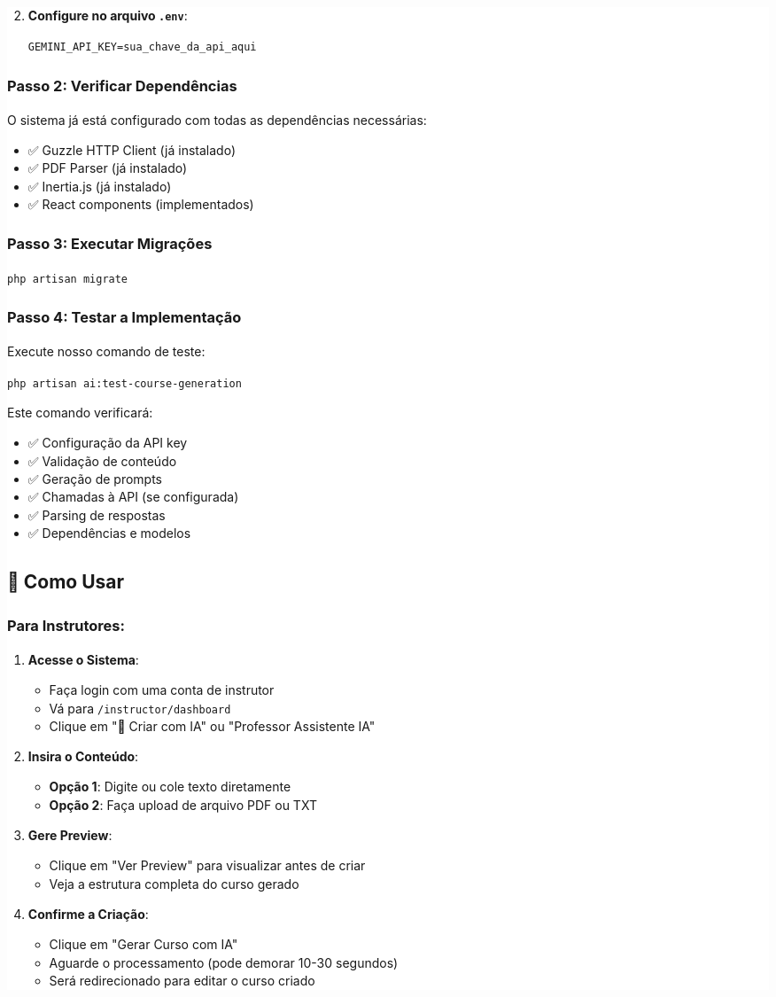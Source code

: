 2. **Configure no arquivo `.env`**:
   ```env
   GEMINI_API_KEY=sua_chave_da_api_aqui
   ```

### Passo 2: Verificar Dependências

O sistema já está configurado com todas as dependências necessárias:
- ✅ Guzzle HTTP Client (já instalado)
- ✅ PDF Parser (já instalado)
- ✅ Inertia.js (já instalado)
- ✅ React components (implementados)

### Passo 3: Executar Migrações

```bash
php artisan migrate
```

### Passo 4: Testar a Implementação

Execute nosso comando de teste:
```bash
php artisan ai:test-course-generation
```

Este comando verificará:
- ✅ Configuração da API key
- ✅ Validação de conteúdo
- ✅ Geração de prompts
- ✅ Chamadas à API (se configurada)
- ✅ Parsing de respostas
- ✅ Dependências e modelos

## 🚀 Como Usar

### Para Instrutores:

1. **Acesse o Sistema**:
   - Faça login com uma conta de instrutor
   - Vá para `/instructor/dashboard`
   - Clique em "🤖 Criar com IA" ou "Professor Assistente IA"

2. **Insira o Conteúdo**:
   - **Opção 1**: Digite ou cole texto diretamente
   - **Opção 2**: Faça upload de arquivo PDF ou TXT

3. **Gere Preview**:
   - Clique em "Ver Preview" para visualizar antes de criar
   - Veja a estrutura completa do curso gerado

4. **Confirme a Criação**:
   - Clique em "Gerar Curso com IA"
   - Aguarde o processamento (pode demorar 10-30 segundos)
   - Será redirecionado para editar o curso criado
